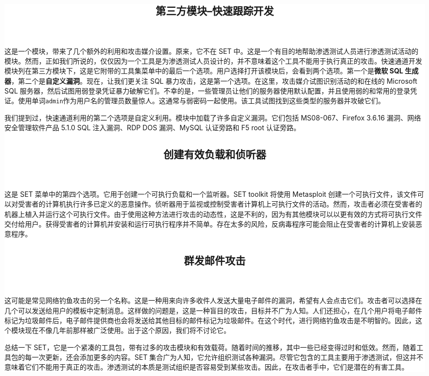 </section>

<section>

<header>

# 第三方模块–快速跟踪开发

</header>

<article>

这是一个模块，带来了几个额外的利用和攻击媒介设置。原来，它不在 SET 中。这是一个有目的地帮助渗透测试人员进行渗透测试活动的模块。然而，正如我们所说的，仅仅因为一个工具是为渗透测试人员设计的，并不意味着这个工具不能用于执行真正的攻击。快速通道开发模块列在第三方模块下，这是它附带的工具集菜单中的最后一个选项。用户选择打开该模块后，会看到两个选项。第一个是**微软 SQL 生成器**，第二个是**自定义漏洞**。现在，让我们更关注 SQL 暴力攻击，这是第一个选项。在这里，攻击媒介试图识别活动的和在线的 Microsoft SQL 服务器，然后试图用弱登录凭证暴力破解它们。不幸的是，一些管理员让他们的服务器使用默认配置，并且使用弱的和常用的登录凭证。使用单词`admin`作为用户名的管理员数量惊人。这通常与弱密码一起使用。该工具试图找到这些类型的服务器并攻破它们。

我们提到过，快速通道利用的第二个选项是自定义利用。模块中加载了许多自定义漏洞。它们包括 MS08-067、Firefox 3.6.16 漏洞、网络安全管理软件产品 5.1.0 SQL 注入漏洞、RDP DOS 漏洞、MySQL 认证旁路和 F5 root 认证旁路。

</article>

</section>

<section>

<header>

# 创建有效负载和侦听器

</header>

<article>

这是 SET 菜单中的第四个选项。它用于创建一个可执行负载和一个监听器。SET toolkit 将使用 Metasploit 创建一个可执行文件，该文件可以对受害者的计算机执行许多已定义的恶意操作。侦听器用于监视或控制受害者计算机上可执行文件的活动。然而，攻击者必须在受害者的机器上植入并运行这个可执行文件。由于使用这种方法进行攻击的动态性，这是不利的，因为有其他模块可以以更有效的方式将可执行文件交付给用户。获得受害者的计算机并安装和运行可执行程序并不简单。存在太多的风险，反病毒程序可能会阻止在受害者的计算机上安装恶意程序。

</article>

</section>

<section>

<header>

# 群发邮件攻击

</header>

<article>

这可能是常见网络钓鱼攻击的另一个名称。这是一种用来向许多收件人发送大量电子邮件的漏洞，希望有人会点击它们。攻击者可以选择在几个可以发送给用户的模板中定制消息。这样做的问题是，这是一种盲目的攻击，目标并不广为人知。人们还担心，在几个用户将电子邮件标记为垃圾邮件后，电子邮件提供商也会将发送给其他目标的邮件标记为垃圾邮件。在这个时代，进行网络钓鱼攻击是不明智的。因此，这个模块现在不像几年前那样被广泛使用。出于这个原因，我们将不讨论它。

总结一下 SET，它是一个紧凑的工具包，带有过多的攻击模块和有效载荷。随着时间的推移，其中一些已经变得过时和低效。然而，随着工具包的每一次更新，还会添加更多的内容。SET 集合广为人知，它允许组织测试各种漏洞。尽管它包含的工具主要用于渗透测试，但这并不意味着它们不能用于真正的攻击。渗透测试的本质是测试组织是否容易受到某些攻击。因此，在攻击者手中，它们是潜在的有害工具。
